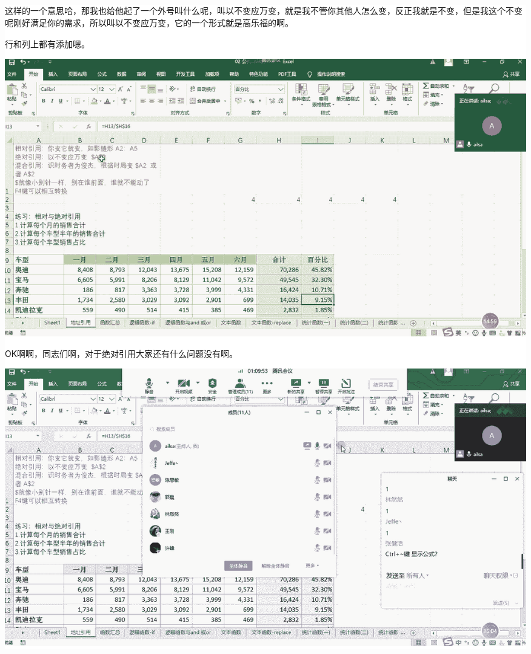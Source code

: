 这样的一个意思哈，那我也给他起了一个外号叫什么呢，叫以不变应万变，就是我不管你其他人怎么变，反正我就是不变，但是我这个不变呢刚好满足你的需求，所以叫以不变应万变，它的一个形式就是高乐福的啊。

行和列上都有添加嗯。

![](img/8a2de048c83a69f1185023b0b42119e7_72.png)

OK啊啊，同志们啊，对于绝对引用大家还有什么问题没有啊。

![](img/8a2de048c83a69f1185023b0b42119e7_74.png)
